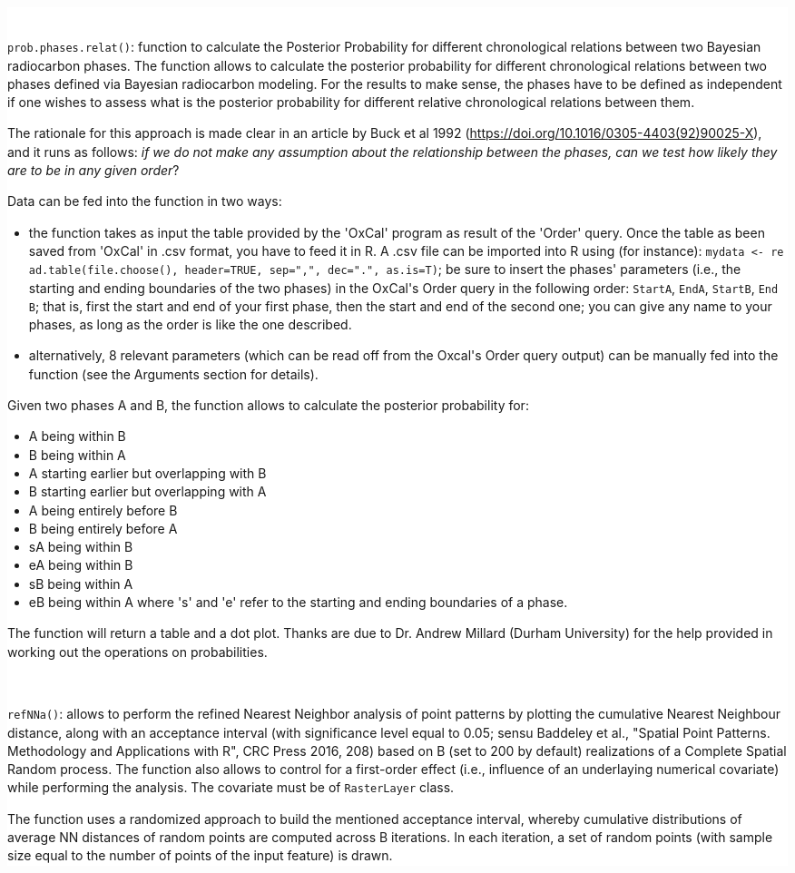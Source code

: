 <br>

`prob.phases.relat()`: function to calculate the Posterior Probability for different chronological relations between two Bayesian radiocarbon phases. The function allows to calculate the posterior probability for different chronological relations between two phases defined via Bayesian radiocarbon modeling. For the results to make sense, the phases have to be defined as independent if one wishes to assess what is the posterior probability for different relative chronological relations between them.

The rationale for this approach is made clear in an article by Buck et al 1992 (https://doi.org/10.1016/0305-4403(92)90025-X), and it runs as follows: *if we do not make any assumption about the relationship between the phases, can we test how likely they are to be in any given order*?

Data can be fed into the function in two ways:
* the function takes as input the table provided by the 'OxCal' program  as result of the 'Order' query. Once the table as been saved from 'OxCal' in .csv format, you have to feed it in R. A .csv file can be imported into R using (for instance): `mydata <- read.table(file.choose(), header=TRUE, sep=",", dec=".", as.is=T)`; be sure to insert the phases' parameters (i.e., the starting and ending boundaries of the two phases) in the OxCal's Order query in the following order: `StartA`, `EndA`, `StartB`, `EndB`; that is, first the start and end of your first phase, then the start and end of the second one; you can give any name to your phases, as long as the order is like the one described.

* alternatively, 8 relevant parameters (which can be read off from the Oxcal's Order query output) can be manually fed into the function (see the Arguments section for details).

Given two phases A and B, the function allows to calculate the posterior probability for:
* A being within B
* B being within A
* A starting earlier but overlapping with B
* B starting earlier but overlapping with A
* A being entirely before B
* B being entirely before A
* sA being within B
* eA being within B
* sB being within A
* eB being within A
where 's' and 'e' refer to the starting and ending boundaries of a phase. 

The function will return a table and a dot plot.
Thanks are due to Dr. Andrew Millard (Durham University) for the help provided in working out the operations on probabilities.

<br>

`refNNa()`: allows to perform the refined Nearest Neighbor analysis of point patterns by plotting the cumulative Nearest Neighbour distance, along with an acceptance interval (with significance level equal to 0.05; sensu Baddeley et al., "Spatial Point Patterns. Methodology and Applications with R", CRC Press 2016, 208) based on B (set to 200 by default) realizations of a Complete Spatial Random process. The function also allows to control for a first-order effect (i.e., influence of an underlaying numerical covariate) while performing the analysis. The covariate must be of `RasterLayer` class.

The function uses a randomized approach to build the mentioned acceptance interval, whereby cumulative distributions of average NN distances of random points are computed across B iterations. In each iteration, a set of random points (with sample size equal to the number of points of the input feature) is drawn.
